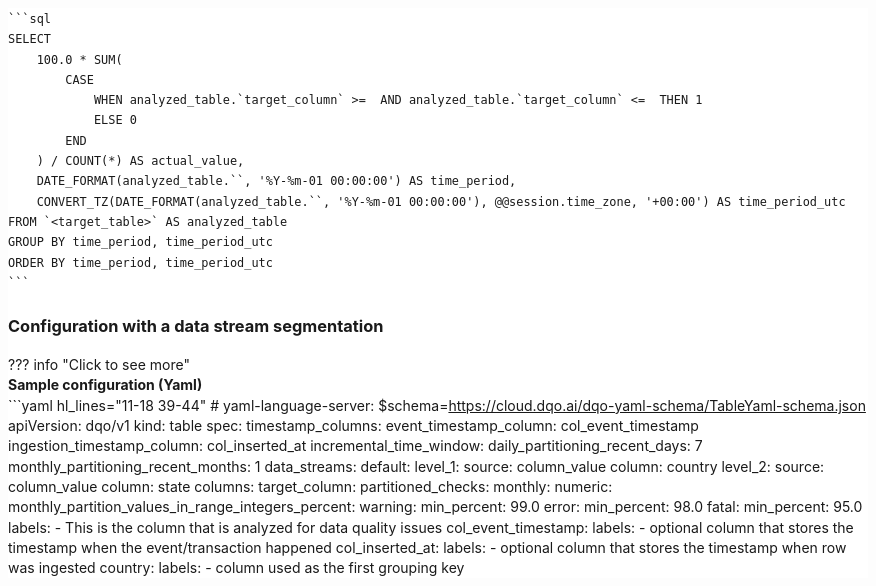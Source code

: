     ```sql
    SELECT
        100.0 * SUM(
            CASE
                WHEN analyzed_table.`target_column` >=  AND analyzed_table.`target_column` <=  THEN 1
                ELSE 0
            END
        ) / COUNT(*) AS actual_value,
        DATE_FORMAT(analyzed_table.``, '%Y-%m-01 00:00:00') AS time_period,
        CONVERT_TZ(DATE_FORMAT(analyzed_table.``, '%Y-%m-01 00:00:00'), @@session.time_zone, '+00:00') AS time_period_utc
    FROM `<target_table>` AS analyzed_table
    GROUP BY time_period, time_period_utc
    ORDER BY time_period, time_period_utc
    ```
### **Configuration with a data stream segmentation**  
??? info "Click to see more"  
    **Sample configuration (Yaml)**  
    ```yaml hl_lines="11-18 39-44"
    # yaml-language-server: $schema=https://cloud.dqo.ai/dqo-yaml-schema/TableYaml-schema.json
    apiVersion: dqo/v1
    kind: table
    spec:
      timestamp_columns:
        event_timestamp_column: col_event_timestamp
        ingestion_timestamp_column: col_inserted_at
      incremental_time_window:
        daily_partitioning_recent_days: 7
        monthly_partitioning_recent_months: 1
      data_streams:
        default:
          level_1:
            source: column_value
            column: country
          level_2:
            source: column_value
            column: state
      columns:
        target_column:
          partitioned_checks:
            monthly:
              numeric:
                monthly_partition_values_in_range_integers_percent:
                  warning:
                    min_percent: 99.0
                  error:
                    min_percent: 98.0
                  fatal:
                    min_percent: 95.0
          labels:
          - This is the column that is analyzed for data quality issues
        col_event_timestamp:
          labels:
          - optional column that stores the timestamp when the event/transaction happened
        col_inserted_at:
          labels:
          - optional column that stores the timestamp when row was ingested
        country:
          labels:
          - column used as the first grouping key